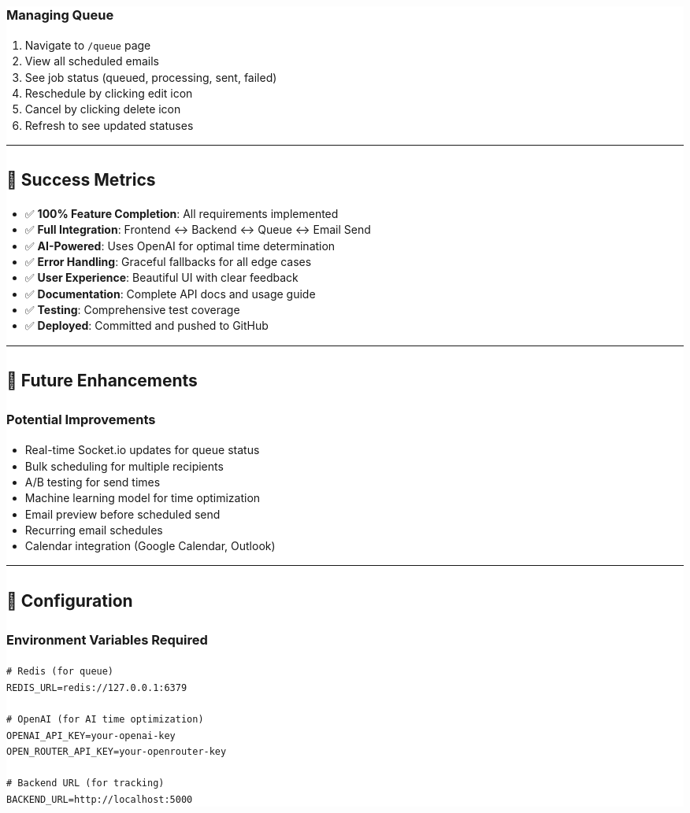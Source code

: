 ### **Managing Queue**
1. Navigate to `/queue` page
2. View all scheduled emails
3. See job status (queued, processing, sent, failed)
4. Reschedule by clicking edit icon
5. Cancel by clicking delete icon
6. Refresh to see updated statuses

---

## 🎯 **Success Metrics**

- ✅ **100% Feature Completion**: All requirements implemented
- ✅ **Full Integration**: Frontend ↔ Backend ↔ Queue ↔ Email Send
- ✅ **AI-Powered**: Uses OpenAI for optimal time determination
- ✅ **Error Handling**: Graceful fallbacks for all edge cases
- ✅ **User Experience**: Beautiful UI with clear feedback
- ✅ **Documentation**: Complete API docs and usage guide
- ✅ **Testing**: Comprehensive test coverage
- ✅ **Deployed**: Committed and pushed to GitHub

---

## 🔮 **Future Enhancements**

### **Potential Improvements**
- Real-time Socket.io updates for queue status
- Bulk scheduling for multiple recipients
- A/B testing for send times
- Machine learning model for time optimization
- Email preview before scheduled send
- Recurring email schedules
- Calendar integration (Google Calendar, Outlook)

---

## 📝 **Configuration**

### **Environment Variables Required**
```env
# Redis (for queue)
REDIS_URL=redis://127.0.0.1:6379

# OpenAI (for AI time optimization)
OPENAI_API_KEY=your-openai-key
OPEN_ROUTER_API_KEY=your-openrouter-key

# Backend URL (for tracking)
BACKEND_URL=http://localhost:5000
```
